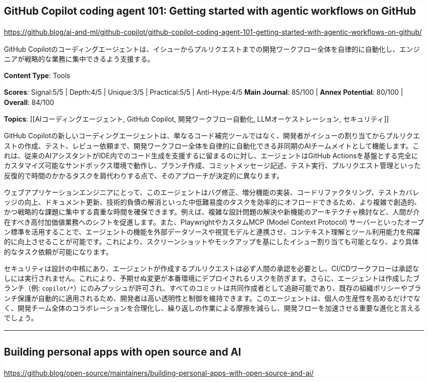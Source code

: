 
## GitHub Copilot coding agent 101: Getting started with agentic workflows on GitHub

https://github.blog/ai-and-ml/github-copilot/github-copilot-coding-agent-101-getting-started-with-agentic-workflows-on-github/

GitHub Copilotのコーディングエージェントは、イシューからプルリクエストまでの開発ワークフロー全体を自律的に自動化し、エンジニアが戦略的な業務に集中できるよう支援する。

**Content Type**: Tools

**Scores**: Signal:5/5 | Depth:4/5 | Unique:3/5 | Practical:5/5 | Anti-Hype:4/5
**Main Journal**: 85/100 | **Annex Potential**: 80/100 | **Overall**: 84/100

**Topics**: [[AIコーディングエージェント, GitHub Copilot, 開発ワークフロー自動化, LLMオーケストレーション, セキュリティ]]

GitHub Copilotの新しいコーディングエージェントは、単なるコード補完ツールではなく、開発者がイシューの割り当てからプルリクエストの作成、テスト、レビュー依頼まで、開発ワークフロー全体を自律的に自動化できる非同期のAIチームメイトとして機能します。これは、従来のAIアシスタントがIDE内でのコード生成を支援するに留まるのに対し、エージェントはGitHub Actionsを基盤とする完全にカスタマイズ可能なサンドボックス環境で動作し、ブランチ作成、コミットメッセージ記述、テスト実行、プルリクエスト管理といった反復的で時間のかかるタスクを肩代わりする点で、そのアプローチが決定的に異なります。

ウェブアプリケーションエンジニアにとって、このエージェントはバグ修正、増分機能の実装、コードリファクタリング、テストカバレッジの向上、ドキュメント更新、技術的負債の解消といった中低難易度のタスクを効率的にオフロードできるため、より複雑で創造的、かつ戦略的な課題に集中する貴重な時間を確保できます。例えば、複雑な設計問題の解決や新機能のアーキテクチャ検討など、人間が介在すべき高付加価値業務へのシフトを促進します。また、PlaywrightやカスタムMCP (Model Context Protocol) サーバーといったオープン標準を活用することで、エージェントの機能を外部データソースや視覚モデルと連携させ、コンテキスト理解とツール利用能力を飛躍的に向上させることが可能です。これにより、スクリーンショットやモックアップを基にしたイシュー割り当ても可能となり、より具体的なタスク依頼が可能になります。

セキュリティは設計の中核にあり、エージェントが作成するプルリクエストは必ず人間の承認を必要とし、CI/CDワークフローは承認なしには実行されません。これにより、予期せぬ変更が本番環境にデプロイされるリスクを防ぎます。さらに、エージェントは作成したブランチ（例: `copilot/*`）にのみプッシュが許可され、すべてのコミットは共同作成者として追跡可能であり、既存の組織ポリシーやブランチ保護が自動的に適用されるため、開発者は高い透明性と制御を維持できます。このエージェントは、個人の生産性を高めるだけでなく、開発チーム全体のコラボレーションを合理化し、繰り返しの作業による摩擦を減らし、開発フローを加速させる重要な進化と言えるでしょう。

---

## Building personal apps with open source and AI

https://github.blog/open-source/maintainers/building-personal-apps-with-open-source-and-ai/

